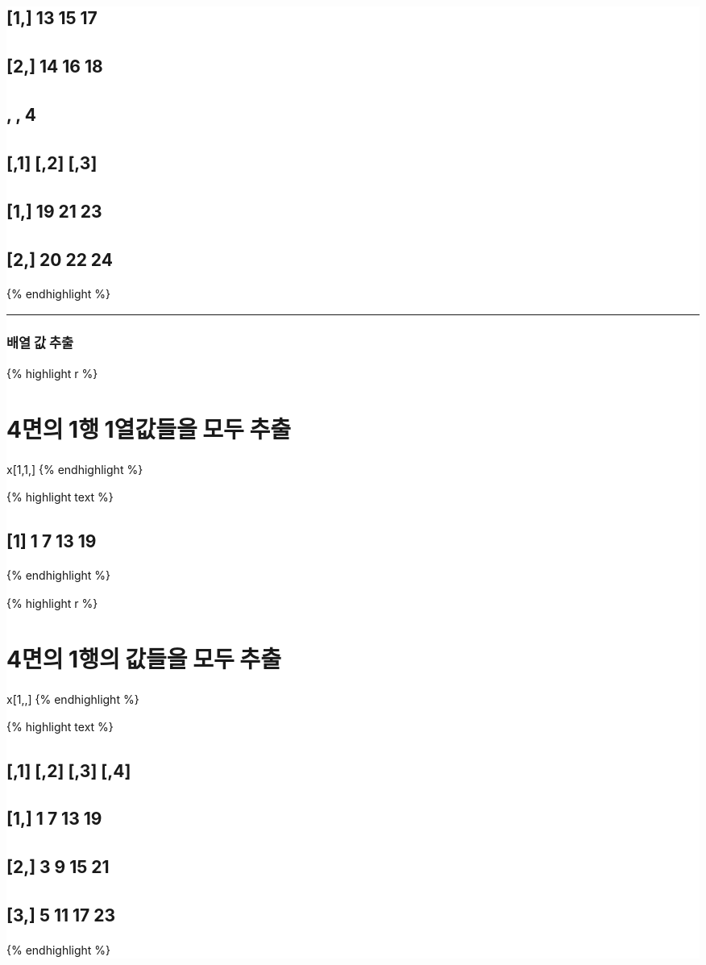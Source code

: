 ## [1,]   13   15   17
## [2,]   14   16   18
## 
## , , 4
## 
##      [,1] [,2] [,3]
## [1,]   19   21   23
## [2,]   20   22   24
{% endhighlight %}

***

### 배열 값 추출


{% highlight r %}
# 4면의 1행 1열값들을 모두 추출
x[1,1,]
{% endhighlight %}



{% highlight text %}
## [1]  1  7 13 19
{% endhighlight %}



{% highlight r %}
# 4면의 1행의 값들을 모두 추출
x[1,,]
{% endhighlight %}



{% highlight text %}
##      [,1] [,2] [,3] [,4]
## [1,]    1    7   13   19
## [2,]    3    9   15   21
## [3,]    5   11   17   23
{% endhighlight %}

